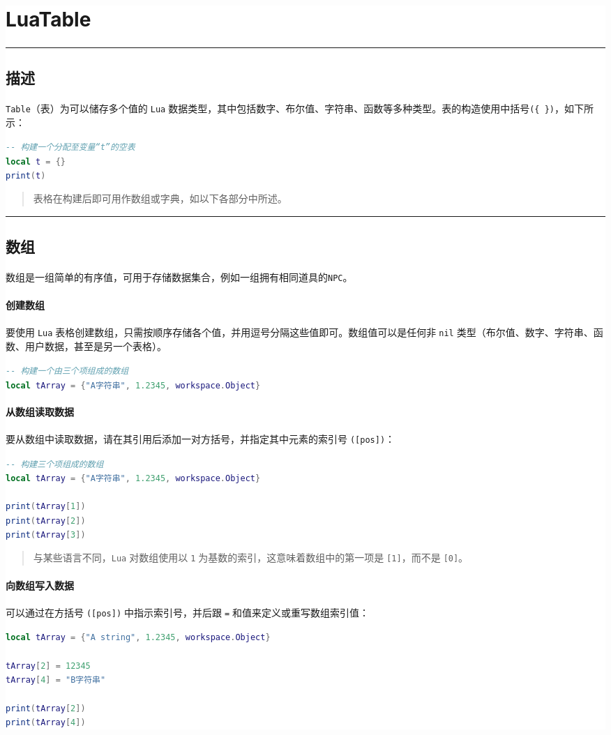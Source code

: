 # LuaTable

------------------------------------------------------------------------------------------
## 描述

`Table`（表）为可以储存多个值的 `Lua` 数据类型，其中包括数字、布尔值、字符串、函数等多种类型。表的构造使用中括号`({ })`，如下所示：

```lua
-- 构建一个分配至变量“t”的空表
local t = {}
print(t)
```

  >表格在构建后即可用作数组或字典，如以下各部分中所述。

------------------------------------------------------------------------------------------
## 数组

数组是一组简单的有序值，可用于存储数据集合，例如一组拥有相同道具的`NPC`。

#### 创建数组

要使用 `Lua` 表格创建数组，只需按顺序存储各个值，并用逗号分隔这些值即可。数组值可以是任何非 `nil` 类型（布尔值、数字、字符串、函数、用户数据，甚至是另一个表格）。

```lua
-- 构建一个由三个项组成的数组
local tArray = {"A字符串", 1.2345, workspace.Object}
```

#### 从数组读取数据

要从数组中读取数据，请在其引用后添加一对方括号，并指定其中元素的索引号 `([pos])`：
```lua
-- 构建三个项组成的数组
local tArray = {"A字符串", 1.2345, workspace.Object}
 
print(tArray[1])
print(tArray[2])
print(tArray[3])
```

  >与某些语言不同，`Lua` 对数组使用以 `1` 为基数的索引，这意味着数组中的第一项是 `[1]`，而不是 `[0]`。

#### 向数组写入数据

可以通过在方括号 `([pos])` 中指示索引号，并后跟 `=` 和值来定义或重写数组索引值：

```lua
local tArray = {"A string", 1.2345, workspace.Object}
 
tArray[2] = 12345
tArray[4] = "B字符串"
 
print(tArray[2])
print(tArray[4])
```
